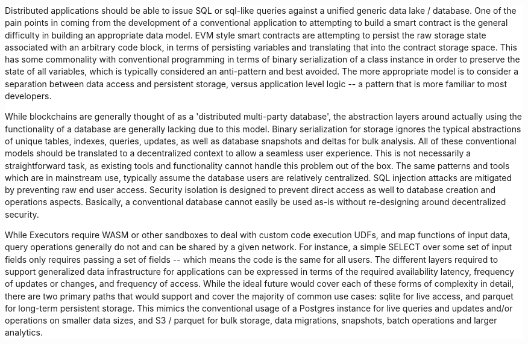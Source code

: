 Distributed applications should be able to issue SQL or sql-like queries against a unified generic data lake / database.
One of the pain points in coming from the development of a conventional application to attempting to build a smart contract
is the general difficulty in building an appropriate data model. EVM style smart contracts are attempting to persist
the raw storage state associated with an arbitrary code block, in terms of persisting variables and translating that
into the contract storage space. This has some commonality with conventional programming in terms of binary
serialization of a class instance in order to preserve the state of all variables, which is typically
considered an anti-pattern and best avoided. The more appropriate model is to consider a separation between data
access and persistent storage, versus application level logic -- a pattern that is more familiar to most developers.

While blockchains are generally thought of as a 'distributed multi-party database', the abstraction layers around
actually using the functionality of a database are generally lacking due to this model. Binary serialization for
storage ignores the typical abstractions of unique tables, indexes, queries, updates, as well as database snapshots
and deltas for bulk analysis. All of these conventional models should be translated to a decentralized context to
allow a seamless user experience. This is not necessarily a straightforward task, as existing tools and functionality
cannot handle this problem out of the box. The same patterns and tools which are in mainstream use, typically assume
the database users are relatively centralized. SQL injection attacks are mitigated by preventing raw end user access.
Security isolation is designed to prevent direct access as well to database creation and operations aspects.
Basically, a conventional database cannot easily be used as-is without re-designing around decentralized security.

While Executors require WASM or other sandboxes to deal with custom code execution UDFs, and map functions of input
data, query operations generally do not and can be shared by a given network. For instance, a simple SELECT over
some set of input fields only requires passing a set of fields -- which means the code is the same for all users. The
different layers required to support generalized data infrastructure for applications can be expressed in terms
of the required availability latency, frequency of updates or changes, and frequency of access. While the ideal
future would cover each of these forms of complexity in detail, there are two primary paths that would support and
cover the majority of common use cases: sqlite for live access, and parquet for long-term persistent storage. This
mimics the conventional usage of a Postgres instance for live queries and updates and/or operations on smaller
data sizes, and S3 / parquet for bulk storage, data migrations, snapshots, batch operations and larger analytics.

